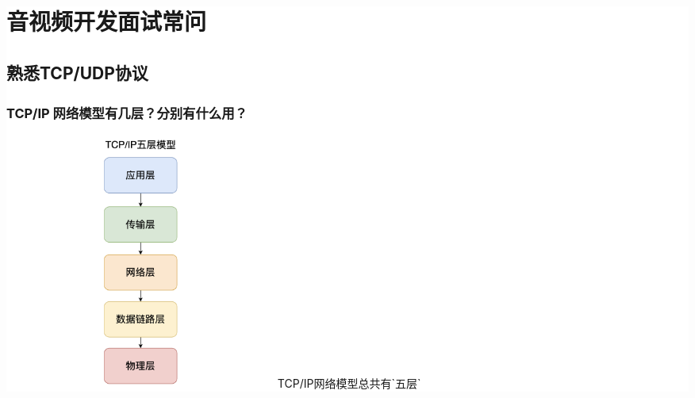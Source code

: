 









# 音视频开发面试常问

## 熟悉TCP/UDP协议
### TCP/IP 网络模型有几层？分别有什么用？             
<img src="../image/img.png" alt="img.png" style="zoom:33%;" />
TCP/IP网络模型总共有`五层`

